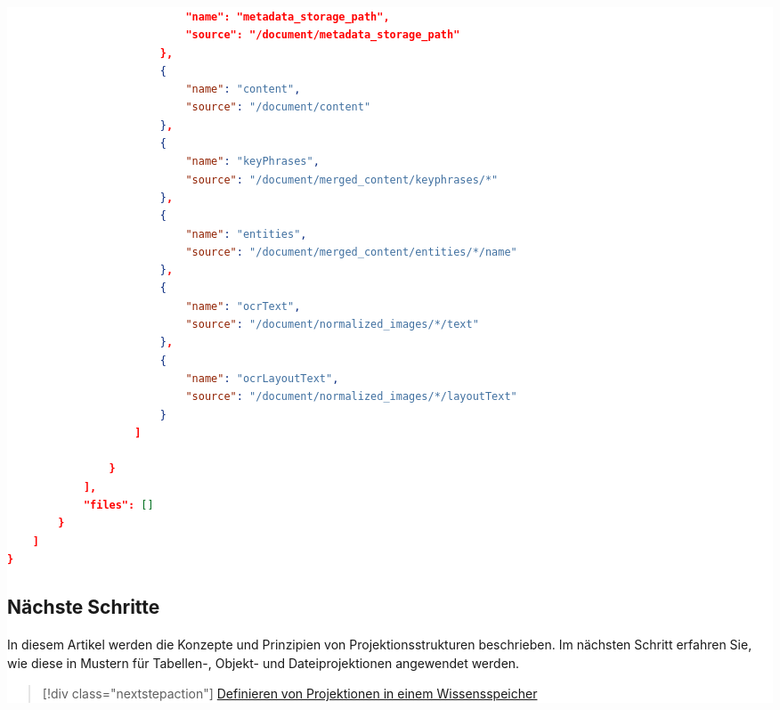 ```json
                            "name": "metadata_storage_path",
                            "source": "/document/metadata_storage_path"
                        },
                        {
                            "name": "content",
                            "source": "/document/content"
                        },
                        {
                            "name": "keyPhrases",
                            "source": "/document/merged_content/keyphrases/*"
                        },
                        {
                            "name": "entities",
                            "source": "/document/merged_content/entities/*/name"
                        },
                        {
                            "name": "ocrText",
                            "source": "/document/normalized_images/*/text"
                        },
                        {
                            "name": "ocrLayoutText",
                            "source": "/document/normalized_images/*/layoutText"
                        }
                    ]

                }
            ],
            "files": []
        }
    ]
}
```

## <a name="next-steps"></a>Nächste Schritte

In diesem Artikel werden die Konzepte und Prinzipien von Projektionsstrukturen beschrieben. Im nächsten Schritt erfahren Sie, wie diese in Mustern für Tabellen-, Objekt- und Dateiprojektionen angewendet werden.

> [!div class="nextstepaction"]
> [Definieren von Projektionen in einem Wissensspeicher](knowledge-store-projections-examples.md)
